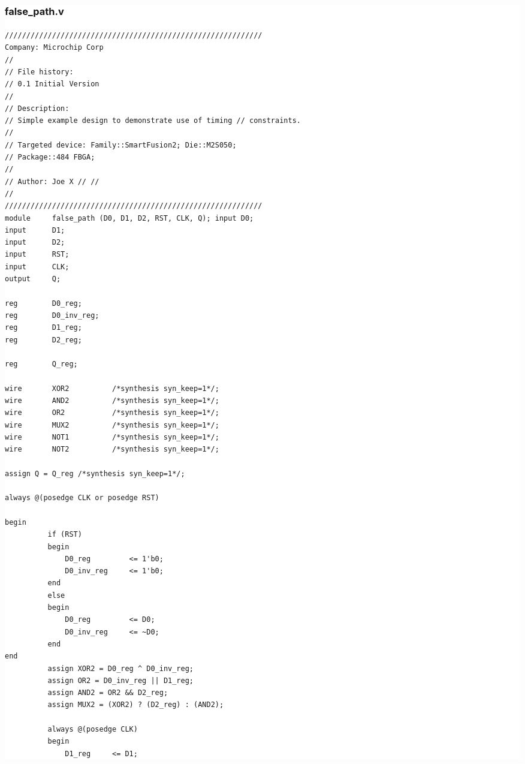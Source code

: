 
### false\_path.v

```
//////////////////////////////////////////////////////////// 
Company: Microchip Corp
//
// File history:
// 0.1 Initial Version
//
// Description:
// Simple example design to demonstrate use of timing // constraints.
//
// Targeted device: Family::SmartFusion2; Die::M2S050;
// Package::484 FBGA;
//
// Author: Joe X // //
//
////////////////////////////////////////////////////////////
module     false_path (D0, D1, D2, RST, CLK, Q); input D0;
input      D1;
input      D2;
input      RST;
input      CLK;
output     Q;

reg        D0_reg;
reg        D0_inv_reg;
reg        D1_reg;
reg        D2_reg;

reg        Q_reg;

wire       XOR2          /*synthesis syn_keep=1*/; 
wire       AND2          /*synthesis syn_keep=1*/; 
wire       OR2           /*synthesis syn_keep=1*/; 
wire       MUX2          /*synthesis syn_keep=1*/; 
wire       NOT1          /*synthesis syn_keep=1*/; 
wire       NOT2          /*synthesis syn_keep=1*/;

assign Q = Q_reg /*synthesis syn_keep=1*/; 

always @(posedge CLK or posedge RST)

begin
          if (RST)
          begin
              D0_reg         <= 1'b0;
              D0_inv_reg     <= 1'b0;
          end
          else
          begin
              D0_reg         <= D0;
              D0_inv_reg     <= ~D0;
          end
end
          assign XOR2 = D0_reg ^ D0_inv_reg; 
          assign OR2 = D0_inv_reg || D1_reg; 
          assign AND2 = OR2 && D2_reg;
          assign MUX2 = (XOR2) ? (D2_reg) : (AND2);

          always @(posedge CLK) 
          begin
              D1_reg     <= D1;
```